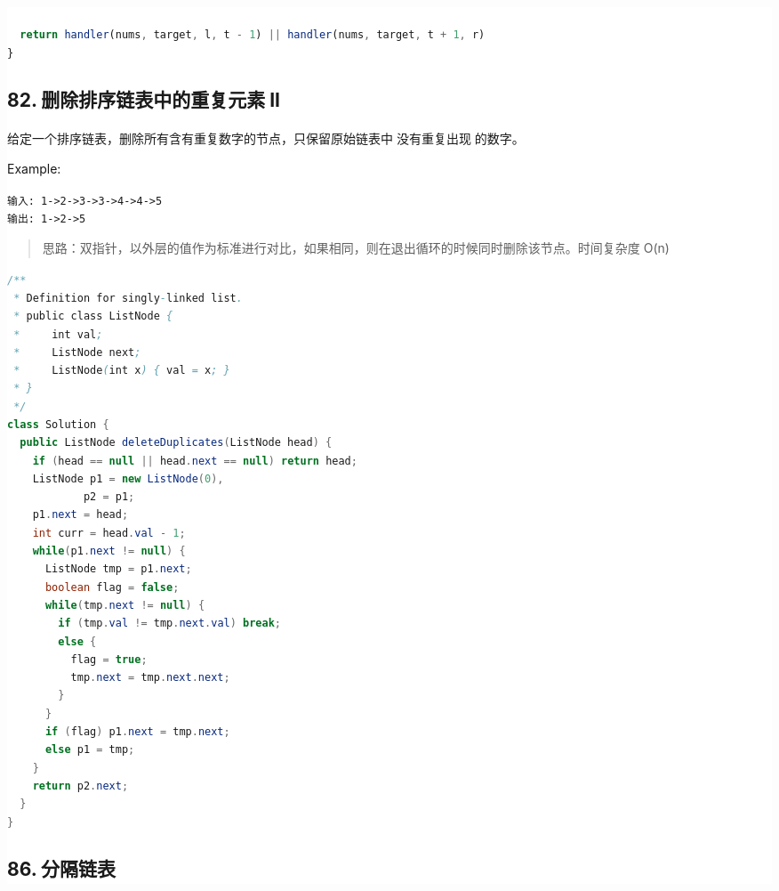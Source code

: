 ```javascript

  return handler(nums, target, l, t - 1) || handler(nums, target, t + 1, r)
}
```

## 82. 删除排序链表中的重复元素 II

给定一个排序链表，删除所有含有重复数字的节点，只保留原始链表中 没有重复出现 的数字。

Example:

```
输入: 1->2->3->3->4->4->5
输出: 1->2->5
```

> 思路：双指针，以外层的值作为标准进行对比，如果相同，则在退出循环的时候同时删除该节点。时间复杂度 O(n)

```java
/**
 * Definition for singly-linked list.
 * public class ListNode {
 *     int val;
 *     ListNode next;
 *     ListNode(int x) { val = x; }
 * }
 */
class Solution {
  public ListNode deleteDuplicates(ListNode head) {
    if (head == null || head.next == null) return head;
    ListNode p1 = new ListNode(0),
            p2 = p1;
    p1.next = head;
    int curr = head.val - 1;
    while(p1.next != null) {
      ListNode tmp = p1.next;
      boolean flag = false;
      while(tmp.next != null) {
        if (tmp.val != tmp.next.val) break;
        else {
          flag = true;
          tmp.next = tmp.next.next;
        }
      }
      if (flag) p1.next = tmp.next;
      else p1 = tmp;
    }
    return p2.next;
  }
}
```

## 86. 分隔链表
